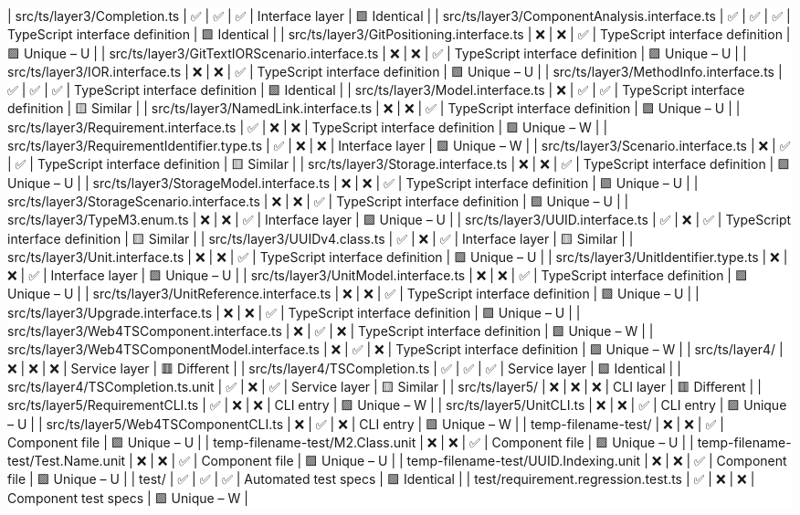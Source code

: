 | src/ts/layer3/Completion.ts | ✅ | ✅ | ✅ | Interface layer | 🟩 Identical |
| src/ts/layer3/ComponentAnalysis.interface.ts | ✅ | ✅ | ✅ | TypeScript interface definition | 🟩 Identical |
| src/ts/layer3/GitPositioning.interface.ts | ❌ | ❌ | ✅ | TypeScript interface definition | 🟪 Unique – U |
| src/ts/layer3/GitTextIORScenario.interface.ts | ❌ | ❌ | ✅ | TypeScript interface definition | 🟪 Unique – U |
| src/ts/layer3/IOR.interface.ts | ❌ | ❌ | ✅ | TypeScript interface definition | 🟪 Unique – U |
| src/ts/layer3/MethodInfo.interface.ts | ✅ | ✅ | ✅ | TypeScript interface definition | 🟩 Identical |
| src/ts/layer3/Model.interface.ts | ❌ | ✅ | ✅ | TypeScript interface definition | 🟨 Similar |
| src/ts/layer3/NamedLink.interface.ts | ❌ | ❌ | ✅ | TypeScript interface definition | 🟪 Unique – U |
| src/ts/layer3/Requirement.interface.ts | ✅ | ❌ | ❌ | TypeScript interface definition | 🟪 Unique – W |
| src/ts/layer3/RequirementIdentifier.type.ts | ✅ | ❌ | ❌ | Interface layer | 🟪 Unique – W |
| src/ts/layer3/Scenario.interface.ts | ❌ | ✅ | ✅ | TypeScript interface definition | 🟨 Similar |
| src/ts/layer3/Storage.interface.ts | ❌ | ❌ | ✅ | TypeScript interface definition | 🟪 Unique – U |
| src/ts/layer3/StorageModel.interface.ts | ❌ | ❌ | ✅ | TypeScript interface definition | 🟪 Unique – U |
| src/ts/layer3/StorageScenario.interface.ts | ❌ | ❌ | ✅ | TypeScript interface definition | 🟪 Unique – U |
| src/ts/layer3/TypeM3.enum.ts | ❌ | ❌ | ✅ | Interface layer | 🟪 Unique – U |
| src/ts/layer3/UUID.interface.ts | ✅ | ❌ | ✅ | TypeScript interface definition | 🟨 Similar |
| src/ts/layer3/UUIDv4.class.ts | ✅ | ❌ | ✅ | Interface layer | 🟨 Similar |
| src/ts/layer3/Unit.interface.ts | ❌ | ❌ | ✅ | TypeScript interface definition | 🟪 Unique – U |
| src/ts/layer3/UnitIdentifier.type.ts | ❌ | ❌ | ✅ | Interface layer | 🟪 Unique – U |
| src/ts/layer3/UnitModel.interface.ts | ❌ | ❌ | ✅ | TypeScript interface definition | 🟪 Unique – U |
| src/ts/layer3/UnitReference.interface.ts | ❌ | ❌ | ✅ | TypeScript interface definition | 🟪 Unique – U |
| src/ts/layer3/Upgrade.interface.ts | ❌ | ❌ | ✅ | TypeScript interface definition | 🟪 Unique – U |
| src/ts/layer3/Web4TSComponent.interface.ts | ❌ | ✅ | ❌ | TypeScript interface definition | 🟪 Unique – W |
| src/ts/layer3/Web4TSComponentModel.interface.ts | ❌ | ✅ | ❌ | TypeScript interface definition | 🟪 Unique – W |
| src/ts/layer4/ | ❌ | ❌ | ❌ | Service layer | 🟥 Different |
| src/ts/layer4/TSCompletion.ts | ✅ | ✅ | ✅ | Service layer | 🟩 Identical |
| src/ts/layer4/TSCompletion.ts.unit | ✅ | ❌ | ✅ | Service layer | 🟨 Similar |
| src/ts/layer5/ | ❌ | ❌ | ❌ | CLI layer | 🟥 Different |
| src/ts/layer5/RequirementCLI.ts | ✅ | ❌ | ❌ | CLI entry | 🟪 Unique – W |
| src/ts/layer5/UnitCLI.ts | ❌ | ❌ | ✅ | CLI entry | 🟪 Unique – U |
| src/ts/layer5/Web4TSComponentCLI.ts | ❌ | ✅ | ❌ | CLI entry | 🟪 Unique – W |
| temp-filename-test/ | ❌ | ❌ | ✅ | Component file | 🟪 Unique – U |
| temp-filename-test/M2.Class.unit | ❌ | ❌ | ✅ | Component file | 🟪 Unique – U |
| temp-filename-test/Test.Name.unit | ❌ | ❌ | ✅ | Component file | 🟪 Unique – U |
| temp-filename-test/UUID.Indexing.unit | ❌ | ❌ | ✅ | Component file | 🟪 Unique – U |
| test/ | ✅ | ✅ | ✅ | Automated test specs | 🟩 Identical |
| test/requirement.regression.test.ts | ✅ | ❌ | ❌ | Component test specs | 🟪 Unique – W |